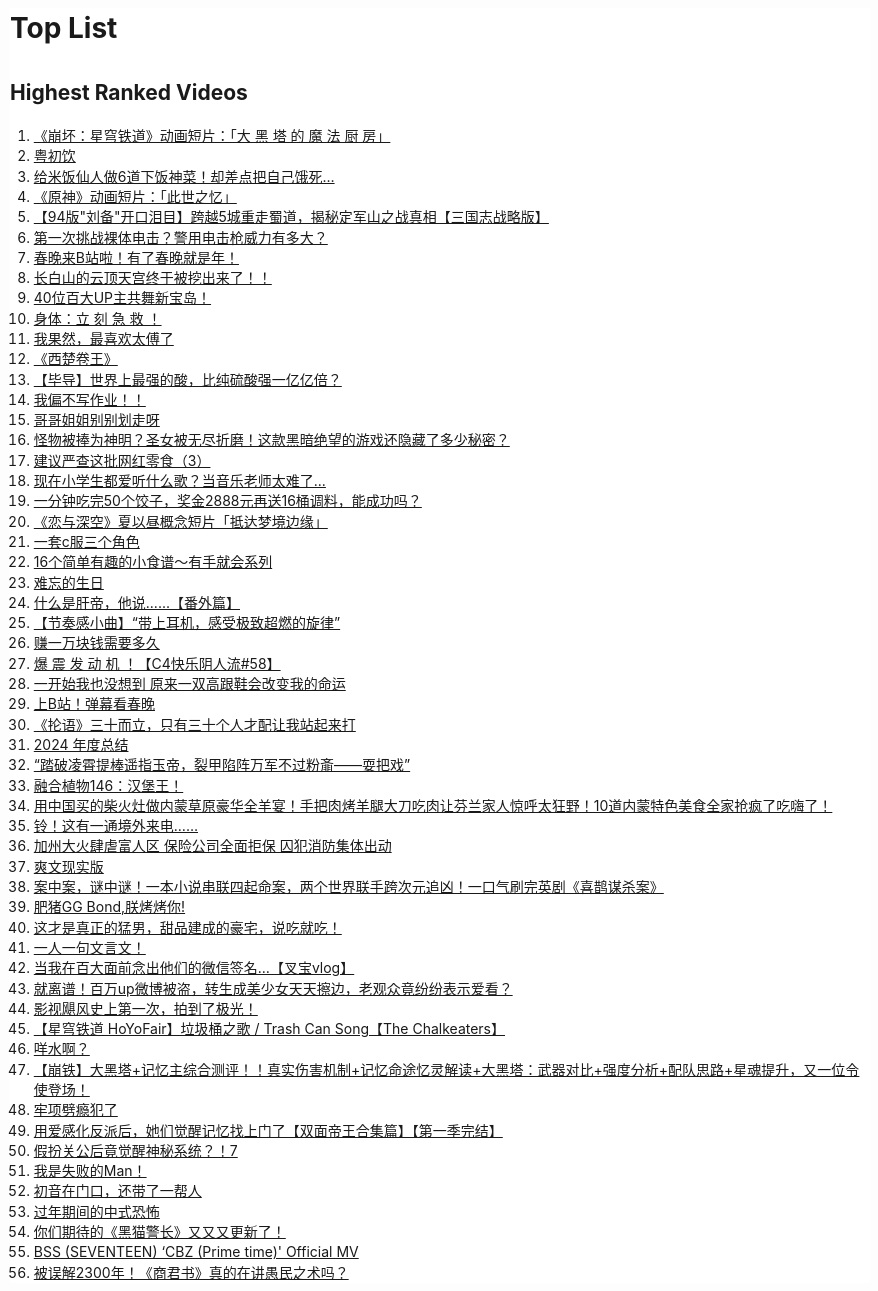 # Top List
## Highest Ranked Videos
1. [《崩坏：星穹铁道》动画短片：「大 黑 塔 的 魔 法 厨 房」](https://www.bilibili.com/video/BV1cErqYDEGC)
1. [粤初饮](https://www.bilibili.com/video/BV1hRraYDEud)
1. [给米饭仙人做6道下饭神菜！却差点把自己饿死…](https://www.bilibili.com/video/BV1wxrrYaE6x)
1. [《原神》动画短片：「此世之忆」](https://www.bilibili.com/video/BV1h7reY9EM7)
1. [【94版"刘备"开口泪目】跨越5城重走蜀道，揭秘定军山之战真相【三国志战略版】](https://www.bilibili.com/video/BV1ZjrYYvEyU)
1. [第一次挑战裸体电击？警用电击枪威力有多大？](https://www.bilibili.com/video/BV1FMcEe5EMe)
1. [春晚来B站啦！有了春晚就是年！](https://www.bilibili.com/video/BV1pCr6YcEgD)
1. [长白山的云顶天宫终于被挖出来了！！](https://www.bilibili.com/video/BV1nPrSYUEHj)
1. [40位百大UP主共舞新宝岛！](https://www.bilibili.com/video/BV1CmrhYiE4i)
1. [身体：立 刻 急 救 ！](https://www.bilibili.com/video/BV1cgrYY6Emt)
1. [我果然，最喜欢太傅了](https://www.bilibili.com/video/BV1arrUYeET7)
1. [《西楚卷王》](https://www.bilibili.com/video/BV1MzrYYDEG2)
1. [【毕导】世界上最强的酸，比纯硫酸强一亿亿倍？](https://www.bilibili.com/video/BV11yrkYME4G)
1. [我偏不写作业！！](https://www.bilibili.com/video/BV1Hmr6YtEeo)
1. [哥哥姐姐别别划走呀](https://www.bilibili.com/video/BV1M8rQYzE6P)
1. [怪物被捧为神明？圣女被无尽折磨！这款黑暗绝望的游戏还隐藏了多少秘密？](https://www.bilibili.com/video/BV19w62YbE25)
1. [建议严查这批网红零食（3）](https://www.bilibili.com/video/BV132r8YEEEc)
1. [现在小学生都爱听什么歌？当音乐老师太难了...](https://www.bilibili.com/video/BV14fr8YgEdg)
1. [一分钟吃完50个饺子，奖金2888元再送16桶调料，能成功吗？](https://www.bilibili.com/video/BV1A5rqYWEZM)
1. [《恋与深空》夏以昼概念短片「抵达梦境边缘」](https://www.bilibili.com/video/BV1qBcHenEGF)
1. [一套c服三个角色](https://www.bilibili.com/video/BV1thr6YuEkP)
1. [16个简单有趣的小食谱～有手就会系列](https://www.bilibili.com/video/BV1MbrSYaE1G)
1. [难忘的生日](https://www.bilibili.com/video/BV1ZCrVYLEZj)
1. [什么是肝帝，他说......【番外篇】](https://www.bilibili.com/video/BV1sEcJexEd9)
1. [【节奏感小曲】“带上耳机，感受极致超燃的旋律”](https://www.bilibili.com/video/BV1LLrSY3ENa)
1. [赚一万块钱需要多久](https://www.bilibili.com/video/BV1NJrrYiEAe)
1. [爆 震 发 动 机 ！【C4快乐阴人流#58】](https://www.bilibili.com/video/BV1KurqYoEeL)
1. [一开始我也没想到 原来一双高跟鞋会改变我的命运](https://www.bilibili.com/video/BV1KZrrY6ExT)
1. [上B站！弹幕看春晚](https://www.bilibili.com/video/BV1XbrYY4E35)
1. [《抡语》三十而立，只有三十个人才配让我站起来打](https://www.bilibili.com/video/BV1ycr6YfEFj)
1. [2024 年度总结](https://www.bilibili.com/video/BV1cqrmYEEaL)
1. [“踏破凌霄提棒遥指玉帝，裂甲陷阵万军不过粉齑——耍把戏”](https://www.bilibili.com/video/BV1HPrQY4EiM)
1. [融合植物146：汉堡王！](https://www.bilibili.com/video/BV1rgr9YcEC3)
1. [用中国买的柴火灶做内蒙草原豪华全羊宴！手把肉烤羊腿大刀吃肉让芬兰家人惊呼太狂野！10道内蒙特色美食全家抢疯了吃嗨了！](https://www.bilibili.com/video/BV1gBrYYHEcL)
1. [铃！这有一通境外来电……](https://www.bilibili.com/video/BV1S1rqYwE5s)
1. [加州大火肆虐富人区 保险公司全面拒保 囚犯消防集体出动](https://www.bilibili.com/video/BV1aKrrYLEgP)
1. [爽文现实版](https://www.bilibili.com/video/BV1gsrSYNETS)
1. [案中案，谜中谜！一本小说串联四起命案，两个世界联手跨次元追凶！一口气刷完英剧《喜鹊谋杀案》](https://www.bilibili.com/video/BV1PwrhYMEFx)
1. [肥猪GG Bond,朕烤烤你!](https://www.bilibili.com/video/BV1PgrvYEEjo)
1. [这才是真正的猛男，甜品建成的豪宅，说吃就吃！](https://www.bilibili.com/video/BV1SmrzYBEq5)
1. [一人一句文言文！](https://www.bilibili.com/video/BV1pprrYeE6L)
1. [当我在百大面前念出他们的微信签名…【叉宝vlog】](https://www.bilibili.com/video/BV1porUYWEQS)
1. [就离谱！百万up微博被盗，转生成美少女天天擦边，老观众竟纷纷表示爱看？](https://www.bilibili.com/video/BV1AJrzYZEBa)
1. [影视飓风史上第一次，拍到了极光！](https://www.bilibili.com/video/BV13prSYiEhr)
1. [【星穹铁道 HoYoFair】垃圾桶之歌 / Trash Can Song【The Chalkeaters】](https://www.bilibili.com/video/BV1RkrrYSErR)
1. [咩水啊？](https://www.bilibili.com/video/BV1EQr6YREwK)
1. [【崩铁】大黑塔+记忆主综合测评！！真实伤害机制+记忆命途忆灵解读+大黑塔：武器对比+强度分析+配队思路+星魂提升，又一位令使登场！](https://www.bilibili.com/video/BV1gLroYsESd)
1. [牢项劈瘾犯了](https://www.bilibili.com/video/BV1vFrrYJETN)
1. [用爱感化反派后，她们觉醒记忆找上门了【双面帝王合集篇】【第一季完结】](https://www.bilibili.com/video/BV1Ntr1Y2ECf)
1. [假扮关公后竟觉醒神秘系统？！7](https://www.bilibili.com/video/BV1Y2rXY2Ec1)
1. [我是失败的Man！](https://www.bilibili.com/video/BV1TdcJecER3)
1. [初音在门口，还带了一帮人](https://www.bilibili.com/video/BV13ErmYhEQQ)
1. [过年期间的中式恐怖](https://www.bilibili.com/video/BV1NJrrYiEVz)
1. [你们期待的《黑猫警长》又又又更新了！](https://www.bilibili.com/video/BV1oMcjevE1c)
1. [BSS (SEVENTEEN) ‘CBZ (Prime time)' Official MV](https://www.bilibili.com/video/BV1YvrUYBE8P)
1. [被误解2300年！《商君书》真的在讲愚民之术吗？](https://www.bilibili.com/video/BV1cXr9YaEqU)
